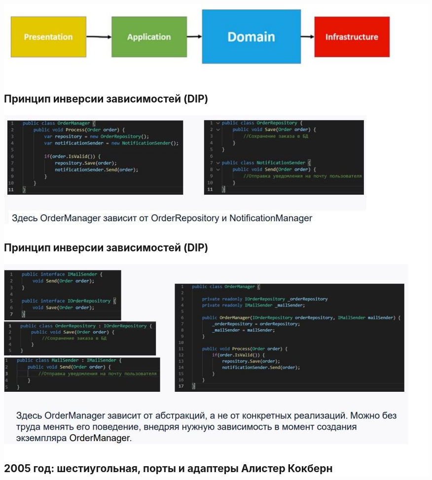 ![img](https://github.com/IlyaGall/C-/blob/main/30%20%D0%90%D1%80%D1%85%D0%B8%D1%82%D0%B5%D0%BA%D1%82%D1%83%D1%80%D0%B0%20%D0%BF%D1%80%D0%BE%D0%B5%D0%BA%D1%82%D0%B0/IMG/15.JPG)

## Принцип инверсии зависимостей (DIP)

![img](https://github.com/IlyaGall/C-/blob/main/30%20%D0%90%D1%80%D1%85%D0%B8%D1%82%D0%B5%D0%BA%D1%82%D1%83%D1%80%D0%B0%20%D0%BF%D1%80%D0%BE%D0%B5%D0%BA%D1%82%D0%B0/IMG/16.JPG)

## Принцип инверсии зависимостей (DIP)

![img](https://github.com/IlyaGall/C-/blob/main/30%20%D0%90%D1%80%D1%85%D0%B8%D1%82%D0%B5%D0%BA%D1%82%D1%83%D1%80%D0%B0%20%D0%BF%D1%80%D0%BE%D0%B5%D0%BA%D1%82%D0%B0/IMG/17.JPG)

## 2005 год: шестиугольная, порты и адаптеры Алистер Кокберн
